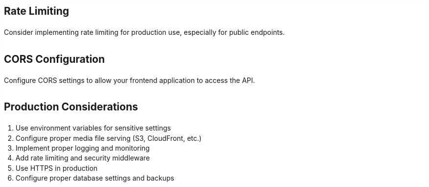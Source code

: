 ## Rate Limiting
Consider implementing rate limiting for production use, especially for public endpoints.

## CORS Configuration
Configure CORS settings to allow your frontend application to access the API.

## Production Considerations
1. Use environment variables for sensitive settings
2. Configure proper media file serving (S3, CloudFront, etc.)
3. Implement proper logging and monitoring
4. Add rate limiting and security middleware
5. Use HTTPS in production
6. Configure proper database settings and backups